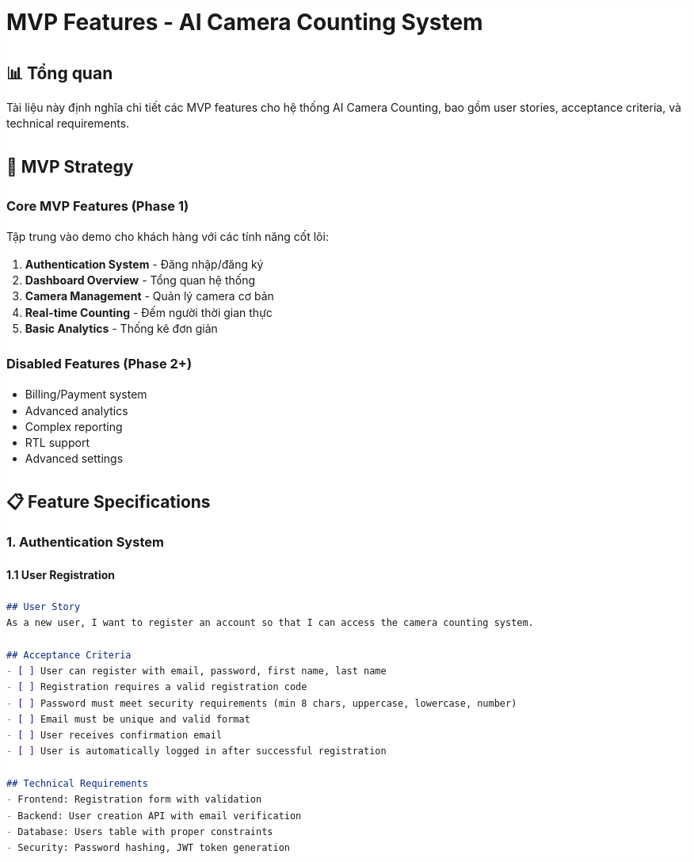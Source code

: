 # MVP Features - AI Camera Counting System

## 📊 Tổng quan
Tài liệu này định nghĩa chi tiết các MVP features cho hệ thống AI Camera Counting, bao gồm user stories, acceptance criteria, và technical requirements.

## 🎯 MVP Strategy

### Core MVP Features (Phase 1)
Tập trung vào demo cho khách hàng với các tính năng cốt lõi:

1. **Authentication System** - Đăng nhập/đăng ký
2. **Dashboard Overview** - Tổng quan hệ thống
3. **Camera Management** - Quản lý camera cơ bản
4. **Real-time Counting** - Đếm người thời gian thực
5. **Basic Analytics** - Thống kê đơn giản

### Disabled Features (Phase 2+)
- Billing/Payment system
- Advanced analytics
- Complex reporting
- RTL support
- Advanced settings

## 📋 Feature Specifications

### 1. Authentication System

#### 1.1 User Registration
```markdown
## User Story
As a new user, I want to register an account so that I can access the camera counting system.

## Acceptance Criteria
- [ ] User can register with email, password, first name, last name
- [ ] Registration requires a valid registration code
- [ ] Password must meet security requirements (min 8 chars, uppercase, lowercase, number)
- [ ] Email must be unique and valid format
- [ ] User receives confirmation email
- [ ] User is automatically logged in after successful registration

## Technical Requirements
- Frontend: Registration form with validation
- Backend: User creation API with email verification
- Database: Users table with proper constraints
- Security: Password hashing, JWT token generation
```
